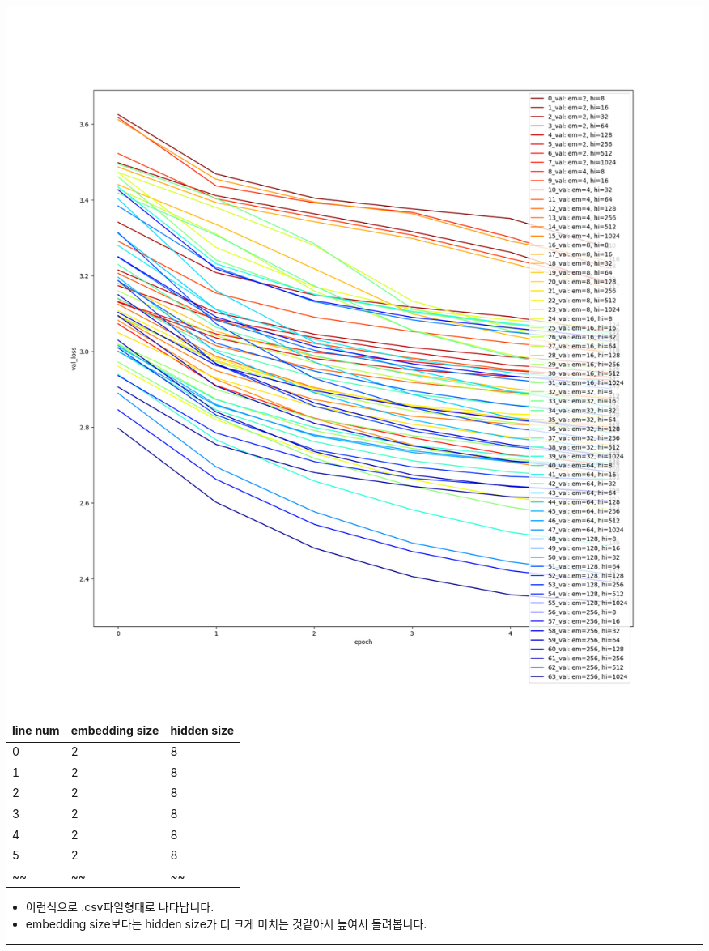 ![hyper_parameters_loss_1](./imgs/hyper_parameters_loss_1.png)
    
| line num | embedding size | hidden size |
| --- | --- | --- |
| 0 | 2 | 8 |
| 1 | 2 | 8 |
| 2 | 2 | 8 |
| 3 | 2 | 8 |
| 4 | 2 | 8 |
| 5 | 2 | 8 |
| ~~ | ~~ | ~~ |
- 이런식으로 .csv파일형태로 나타납니다.    
- embedding size보다는 hidden size가 더 크게 미치는 것같아서 높여서 돌려봅니다.    
-----
    